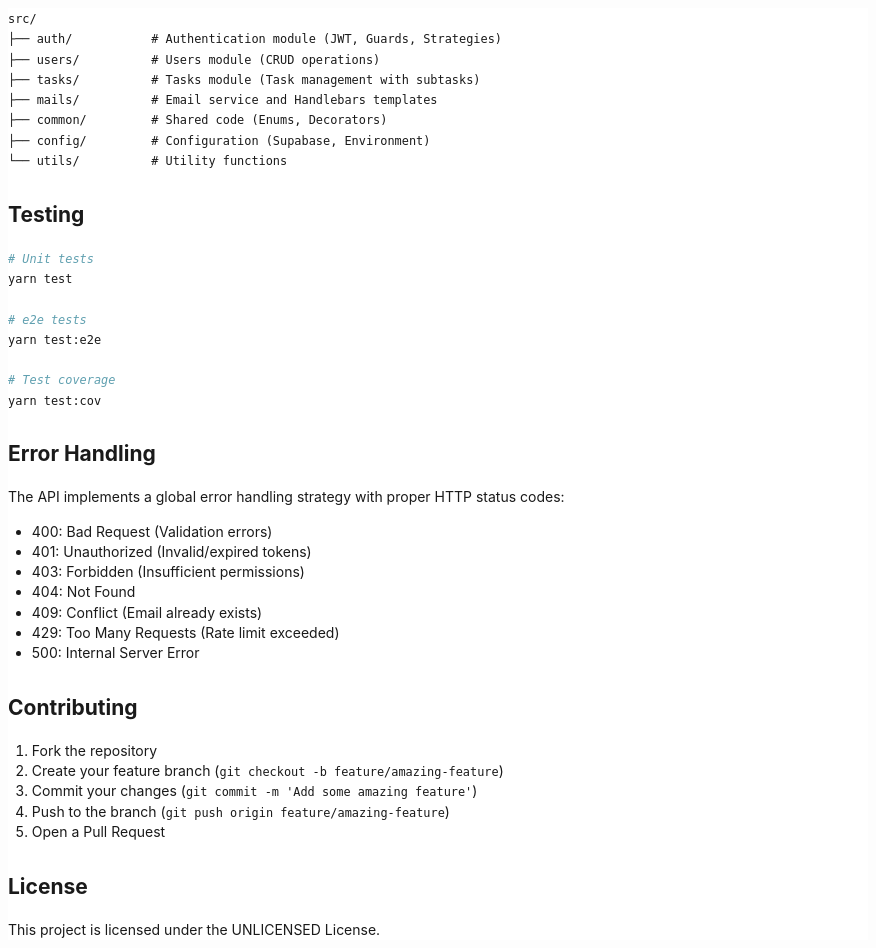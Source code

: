 ```
src/
├── auth/           # Authentication module (JWT, Guards, Strategies)
├── users/          # Users module (CRUD operations)
├── tasks/          # Tasks module (Task management with subtasks)
├── mails/          # Email service and Handlebars templates
├── common/         # Shared code (Enums, Decorators)
├── config/         # Configuration (Supabase, Environment)
└── utils/          # Utility functions
```

## Testing

```bash
# Unit tests
yarn test

# e2e tests
yarn test:e2e

# Test coverage
yarn test:cov
```

## Error Handling

The API implements a global error handling strategy with proper HTTP status codes:

- 400: Bad Request (Validation errors)
- 401: Unauthorized (Invalid/expired tokens)
- 403: Forbidden (Insufficient permissions)
- 404: Not Found
- 409: Conflict (Email already exists)
- 429: Too Many Requests (Rate limit exceeded)
- 500: Internal Server Error

## Contributing

1. Fork the repository
2. Create your feature branch (`git checkout -b feature/amazing-feature`)
3. Commit your changes (`git commit -m 'Add some amazing feature'`)
4. Push to the branch (`git push origin feature/amazing-feature`)
5. Open a Pull Request

## License

This project is licensed under the UNLICENSED License.
